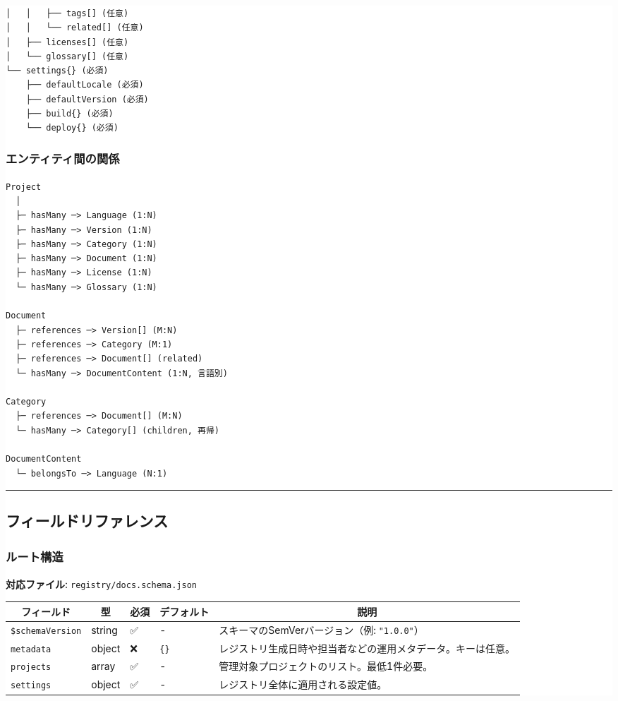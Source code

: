 ```
│   │   ├── tags[] (任意)
│   │   └── related[] (任意)
│   ├── licenses[] (任意)
│   └── glossary[] (任意)
└── settings{} (必須)
    ├── defaultLocale (必須)
    ├── defaultVersion (必須)
    ├── build{} (必須)
    └── deploy{} (必須)
```

### エンティティ間の関係

```
Project
  │
  ├─ hasMany ─> Language (1:N)
  ├─ hasMany ─> Version (1:N)
  ├─ hasMany ─> Category (1:N)
  ├─ hasMany ─> Document (1:N)
  ├─ hasMany ─> License (1:N)
  └─ hasMany ─> Glossary (1:N)

Document
  ├─ references ─> Version[] (M:N)
  ├─ references ─> Category (M:1)
  ├─ references ─> Document[] (related)
  └─ hasMany ─> DocumentContent (1:N, 言語別)

Category
  ├─ references ─> Document[] (M:N)
  └─ hasMany ─> Category[] (children, 再帰)

DocumentContent
  └─ belongsTo ─> Language (N:1)
```

---

## フィールドリファレンス

### ルート構造

**対応ファイル**: `registry/docs.schema.json`

| フィールド | 型 | 必須 | デフォルト | 説明 |
|-----------|------|------|-----------|------|
| `$schemaVersion` | string | ✅ | - | スキーマのSemVerバージョン（例: `"1.0.0"`） |
| `metadata` | object | ❌ | `{}` | レジストリ生成日時や担当者などの運用メタデータ。キーは任意。 |
| `projects` | array | ✅ | - | 管理対象プロジェクトのリスト。最低1件必要。 |
| `settings` | object | ✅ | - | レジストリ全体に適用される設定値。 |
